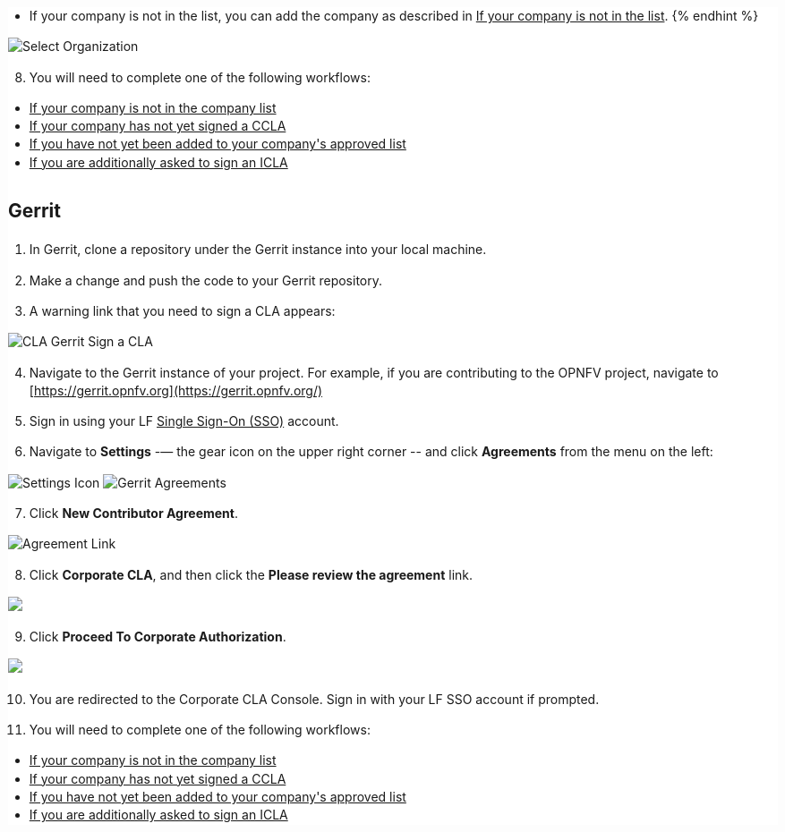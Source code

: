 * If your company is not in the list, you can add the company as described in [If your company is not in the list](corporate-contributor.md#if-the-select-company-dialog-appears).
{% endhint %}

![Select Organization](../../.gitbook/assets/select-organization.png)

8. You will need to complete one of the following workflows:

* [If your company is not in the company list](corporate-contributor.md#if-the-select-company-dialog-appears)
* [If your company has not yet signed a CCLA](corporate-contributor.md#if-company-has-not-signed)
* [If you have not yet been added to your company's approved list](corporate-contributor.md#if-you-are-not-added-to-the-approved-list)
* [If you are additionally asked to sign an ICLA](corporate-contributor.md#if-you-are-asked-to-sign-icla)

## Gerrit

1. In Gerrit, clone a repository under the Gerrit instance into your local machine.

2. Make a change and push the code to your Gerrit repository.

3. A warning link that you need to sign a CLA appears:

![CLA Gerrit Sign a CLA](../../.gitbook/assets/cla-gerrit-sign-a-cla.png)

4. Navigate to the Gerrit instance of your project. For example, if you are contributing to the OPNFV project, navigate to [https://gerrit.opnfv.org](https://gerrit.opnfv.org/)​

5. Sign in using your LF [Single Sign-On \(SSO\)](https://docs.linuxfoundation.org/lfx/sso/create-an-account) account.

6. Navigate to **Settings** -— the gear icon on the upper right corner -- and click **Agreements** from the menu on the left:

​![Settings Icon](../../.gitbook/assets/settings-icon.png)​    ​![Gerrit Agreements](../../.gitbook/assets/agreements.png)​

7. Click **New Contributor Agreement**.

![Agreement Link](../../.gitbook/assets/agreement-link.png)

8. Click **Corporate CLA**, and then click the **Please review the agreement** link.

![](../../.gitbook/assets/ccla-flow.png)

9. Click **Proceed To Corporate Authorization**.

![](../../.gitbook/assets/proceed-to-corporate-authorization.png)

10. You are redirected to the Corporate CLA Console. Sign in with your LF SSO account if prompted.

11. You will need to complete one of the following workflows:

* [If your company is not in the company list](corporate-contributor.md#if-the-select-company-dialog-appears)
* [If your company has not yet signed a CCLA](corporate-contributor.md#if-company-has-not-signed)
* [If you have not yet been added to your company's approved list](corporate-contributor.md#if-you-are-not-added-to-the-approved-list)
* [If you are additionally asked to sign an ICLA](corporate-contributor.md#if-you-are-asked-to-sign-icla)
